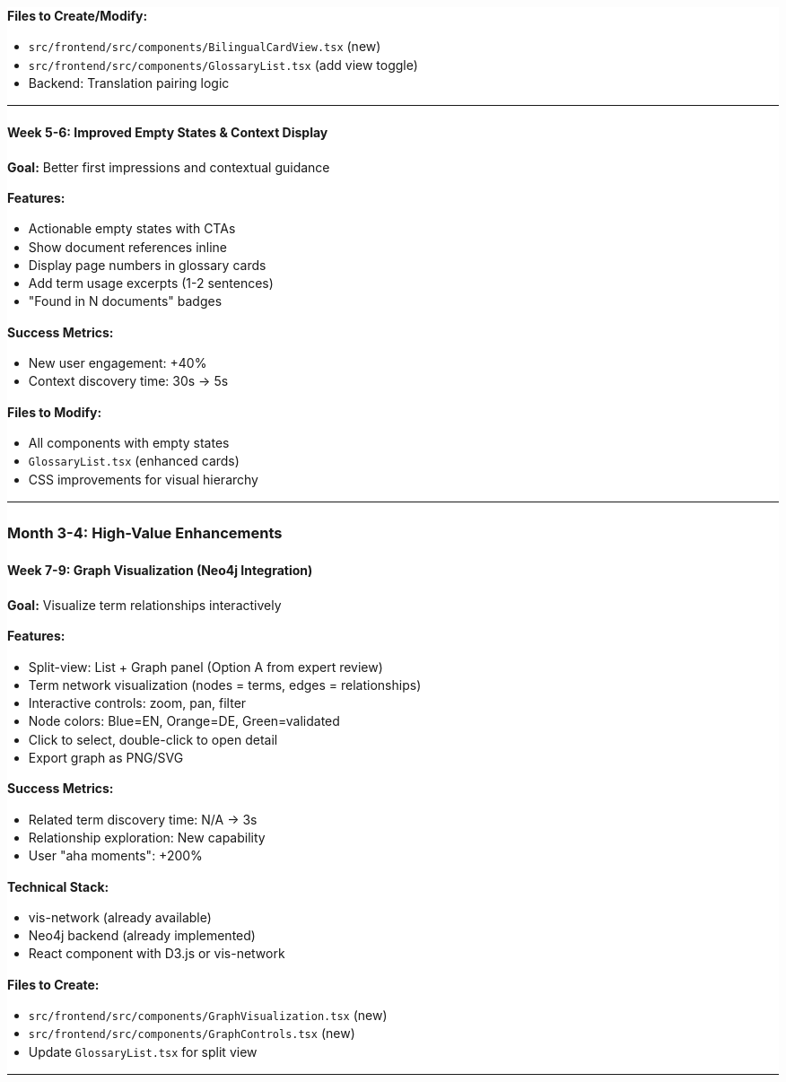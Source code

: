 **Files to Create/Modify:**
- `src/frontend/src/components/BilingualCardView.tsx` (new)
- `src/frontend/src/components/GlossaryList.tsx` (add view toggle)
- Backend: Translation pairing logic

---

#### Week 5-6: Improved Empty States & Context Display
**Goal:** Better first impressions and contextual guidance

**Features:**
- Actionable empty states with CTAs
- Show document references inline
- Display page numbers in glossary cards
- Add term usage excerpts (1-2 sentences)
- "Found in N documents" badges

**Success Metrics:**
- New user engagement: +40%
- Context discovery time: 30s → 5s

**Files to Modify:**
- All components with empty states
- `GlossaryList.tsx` (enhanced cards)
- CSS improvements for visual hierarchy

---

### Month 3-4: High-Value Enhancements

#### Week 7-9: Graph Visualization (Neo4j Integration)
**Goal:** Visualize term relationships interactively

**Features:**
- Split-view: List + Graph panel (Option A from expert review)
- Term network visualization (nodes = terms, edges = relationships)
- Interactive controls: zoom, pan, filter
- Node colors: Blue=EN, Orange=DE, Green=validated
- Click to select, double-click to open detail
- Export graph as PNG/SVG

**Success Metrics:**
- Related term discovery time: N/A → 3s
- Relationship exploration: New capability
- User "aha moments": +200%

**Technical Stack:**
- vis-network (already available)
- Neo4j backend (already implemented)
- React component with D3.js or vis-network

**Files to Create:**
- `src/frontend/src/components/GraphVisualization.tsx` (new)
- `src/frontend/src/components/GraphControls.tsx` (new)
- Update `GlossaryList.tsx` for split view

---